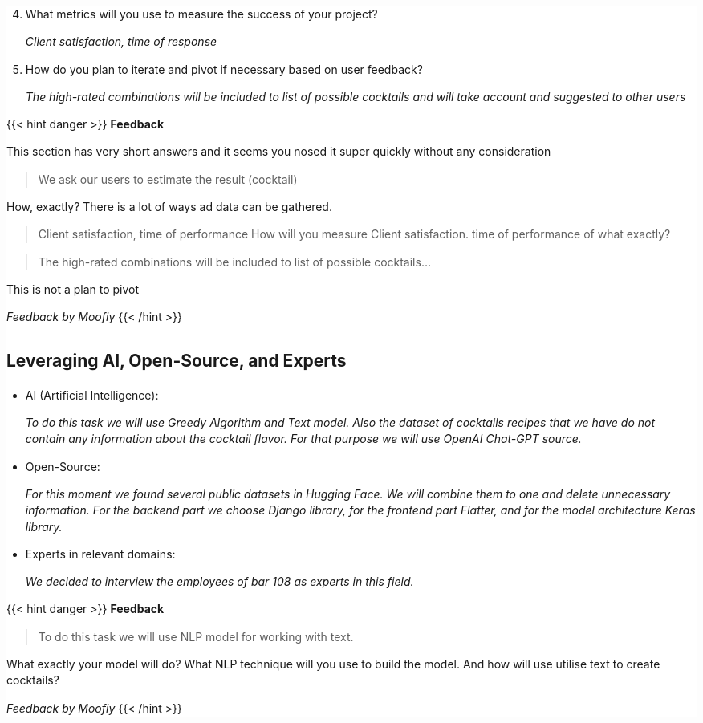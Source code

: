 4. What metrics will you use to measure the success of your project?
    
    *Client satisfaction, time of response* 
    
5. How do you plan to iterate and pivot if necessary based on user feedback?
    
    *The high-rated combinations will be included to list of possible cocktails and will take account and suggested to other users*

{{< hint danger >}}
**Feedback**  

This section has very short answers and it seems you nosed it super quickly without any consideration

>We ask our users to estimate the result (cocktail)

How, exactly? There is a lot of ways ad data can be gathered. 

>Client satisfaction, time of performance
How will you measure Client satisfaction.
time of performance of what exactly?

>The high-rated combinations will be included to list of possible cocktails…

This is not a plan to pivot 


_Feedback by Moofiy_
{{< /hint >}}

## **Leveraging AI, Open-Source, and Experts**

- AI (Artificial Intelligence):
    
    *To do this task we will use Greedy Algorithm and Text model. Also the dataset  of cocktails recipes that we have do not contain any information about the cocktail flavor.  For that purpose we will use OpenAI Chat-GPT source.*
    
- Open-Source:
    
    *For this moment we found several public datasets in Hugging Face. We will combine them to one and delete unnecessary information. For the backend part we choose Django library, for the frontend part Flatter, and for the model architecture Keras library.*
    
- Experts in relevant domains:
    
    *We decided to interview the employees of bar 108 as experts in this field.*
    
{{< hint danger >}}
**Feedback**  

>To do this task we will use NLP model for working with text.

What exactly your model will do? What NLP technique will you use to build the model. 
And how will use utilise text to create cocktails?


_Feedback by Moofiy_
{{< /hint >}}
    
